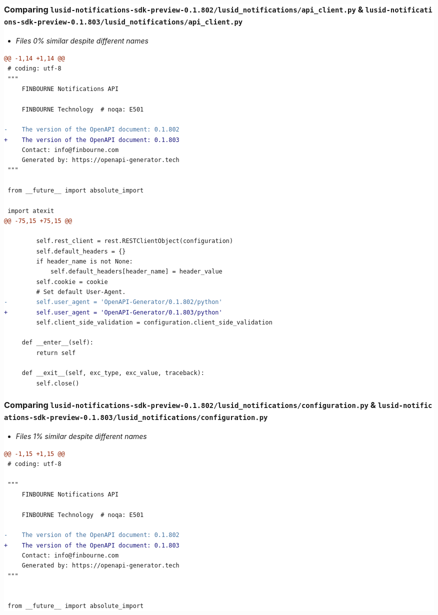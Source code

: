 ### Comparing `lusid-notifications-sdk-preview-0.1.802/lusid_notifications/api_client.py` & `lusid-notifications-sdk-preview-0.1.803/lusid_notifications/api_client.py`

 * *Files 0% similar despite different names*

```diff
@@ -1,14 +1,14 @@
 # coding: utf-8
 """
     FINBOURNE Notifications API
 
     FINBOURNE Technology  # noqa: E501
 
-    The version of the OpenAPI document: 0.1.802
+    The version of the OpenAPI document: 0.1.803
     Contact: info@finbourne.com
     Generated by: https://openapi-generator.tech
 """
 
 from __future__ import absolute_import
 
 import atexit
@@ -75,15 +75,15 @@
 
         self.rest_client = rest.RESTClientObject(configuration)
         self.default_headers = {}
         if header_name is not None:
             self.default_headers[header_name] = header_value
         self.cookie = cookie
         # Set default User-Agent.
-        self.user_agent = 'OpenAPI-Generator/0.1.802/python'
+        self.user_agent = 'OpenAPI-Generator/0.1.803/python'
         self.client_side_validation = configuration.client_side_validation
 
     def __enter__(self):
         return self
 
     def __exit__(self, exc_type, exc_value, traceback):
         self.close()
```

### Comparing `lusid-notifications-sdk-preview-0.1.802/lusid_notifications/configuration.py` & `lusid-notifications-sdk-preview-0.1.803/lusid_notifications/configuration.py`

 * *Files 1% similar despite different names*

```diff
@@ -1,15 +1,15 @@
 # coding: utf-8
 
 """
     FINBOURNE Notifications API
 
     FINBOURNE Technology  # noqa: E501
 
-    The version of the OpenAPI document: 0.1.802
+    The version of the OpenAPI document: 0.1.803
     Contact: info@finbourne.com
     Generated by: https://openapi-generator.tech
 """
 
 
 from __future__ import absolute_import
```